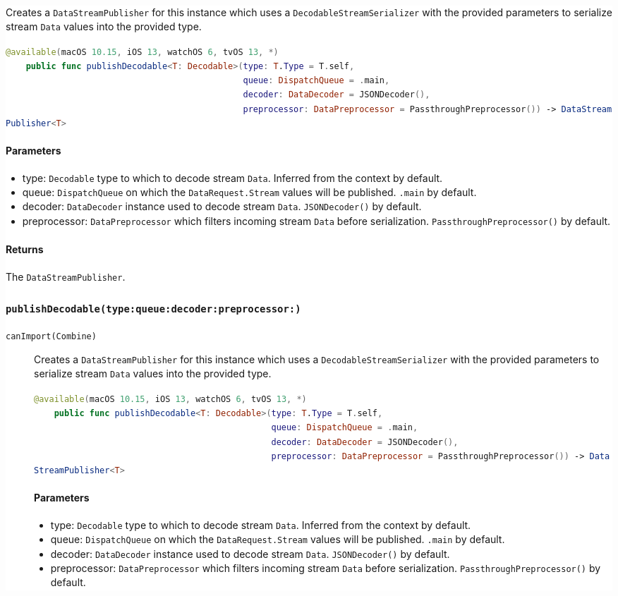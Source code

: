Creates a `DataStreamPublisher` for this instance which uses a `DecodableStreamSerializer` with the provided
parameters to serialize stream `Data` values into the provided type.

``` swift
@available(macOS 10.15, iOS 13, watchOS 6, tvOS 13, *)
    public func publishDecodable<T: Decodable>(type: T.Type = T.self,
                                               queue: DispatchQueue = .main,
                                               decoder: DataDecoder = JSONDecoder(),
                                               preprocessor: DataPreprocessor = PassthroughPreprocessor()) -> DataStreamPublisher<T> 
```

#### Parameters

  - type: `Decodable` type to which to decode stream `Data`. Inferred from the context by default.
  - queue: `DispatchQueue` on which the `DataRequest.Stream` values will be published. `.main` by default.
  - decoder: `DataDecoder` instance used to decode stream `Data`. `JSONDecoder()` by default.
  - preprocessor: `DataPreprocessor` which filters incoming stream `Data` before serialization. `PassthroughPreprocessor()` by default.

#### Returns

The `DataStreamPublisher`.

</dd>
</dl>

### `publishDecodable(type:queue:decoder:preprocessor:)`

<dl>
<dt><code>canImport(Combine)</code></dt>
<dd>

Creates a `DataStreamPublisher` for this instance which uses a `DecodableStreamSerializer` with the provided
parameters to serialize stream `Data` values into the provided type.

``` swift
@available(macOS 10.15, iOS 13, watchOS 6, tvOS 13, *)
    public func publishDecodable<T: Decodable>(type: T.Type = T.self,
                                               queue: DispatchQueue = .main,
                                               decoder: DataDecoder = JSONDecoder(),
                                               preprocessor: DataPreprocessor = PassthroughPreprocessor()) -> DataStreamPublisher<T> 
```

#### Parameters

  - type: `Decodable` type to which to decode stream `Data`. Inferred from the context by default.
  - queue: `DispatchQueue` on which the `DataRequest.Stream` values will be published. `.main` by default.
  - decoder: `DataDecoder` instance used to decode stream `Data`. `JSONDecoder()` by default.
  - preprocessor: `DataPreprocessor` which filters incoming stream `Data` before serialization. `PassthroughPreprocessor()` by default.
